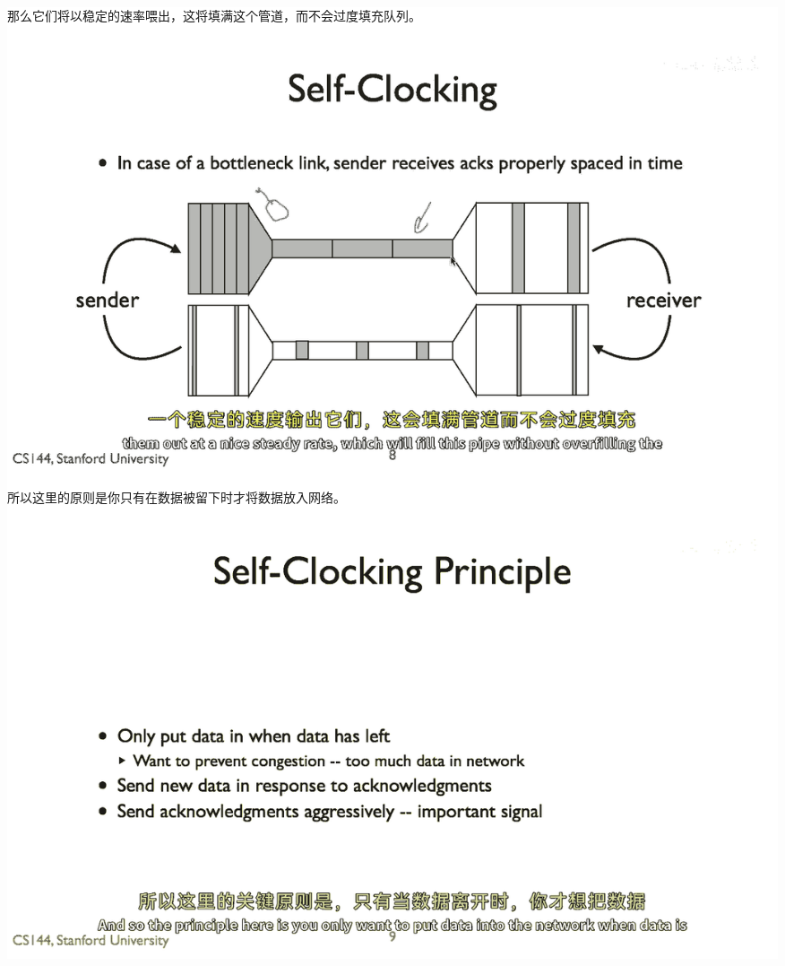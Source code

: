 那么它们将以稳定的速率喂出，这将填满这个管道，而不会过度填充队列。

![](img/0fbdc1feba2d29043deae9fd1f8d9e51_117.png)

所以这里的原则是你只有在数据被留下时才将数据放入网络。

![](img/0fbdc1feba2d29043deae9fd1f8d9e51_119.png)
